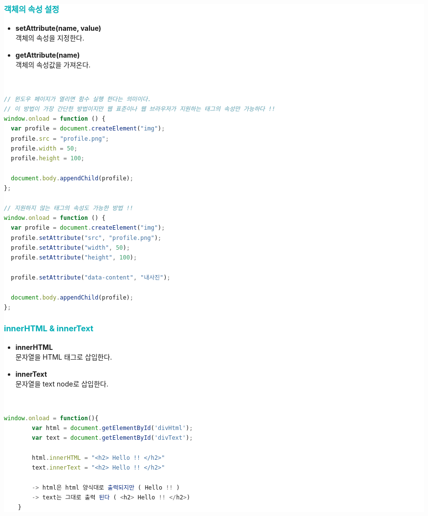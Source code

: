 ### <a style="color:#00adb5">객체의 속성 설정</a>

- <strong>setAttribute(name, value)</strong><br>
  객체의 속성을 지정한다.

- <strong>getAttribute(name)</strong><br>
  객체의 속성값을 가져온다.

<br>

```javascript
// 윈도우 페이지가 열리면 함수 실행 한다는 의미이다.
// 이 방법이 가장 간단한 방법이지만 웹 표준이나 웹 브라우저가 지원하는 태그의 속성만 가능하다 !!
window.onload = function () {
  var profile = document.createElement("img");
  profile.src = "profile.png";
  profile.width = 50;
  profile.height = 100;

  document.body.appendChild(profile);
};

// 지원하지 않는 태그의 속성도 가능한 방법 !!
window.onload = function () {
  var profile = document.createElement("img");
  profile.setAttribute("src", "profile.png");
  profile.setAttribute("width", 50);
  profile.setAttribute("height", 100);

  profile.setAttribute("data-content", "내사진");

  document.body.appendChild(profile);
};
```

### <a style="color:#00adb5">innerHTML & innerText</a>

- <strong>innerHTML</strong><br>
  문자열을 HTML 태그로 삽입한다.

- <strong>innerText</strong><br>
  문자열을 text node로 삽입한다.

<br>

```javascript
window.onload = function(){
        var html = document.getElementById('divHtml');
        var text = document.getElementById('divText');

        html.innerHTML = "<h2> Hello !! </h2>"
        text.innerText = "<h2> Hello !! </h2>"

        -> html은 html 양식대로 출력되지만 ( Hello !! )
        -> text는 그대로 출력 된다 ( <h2> Hello !! </h2>)
    }
```
